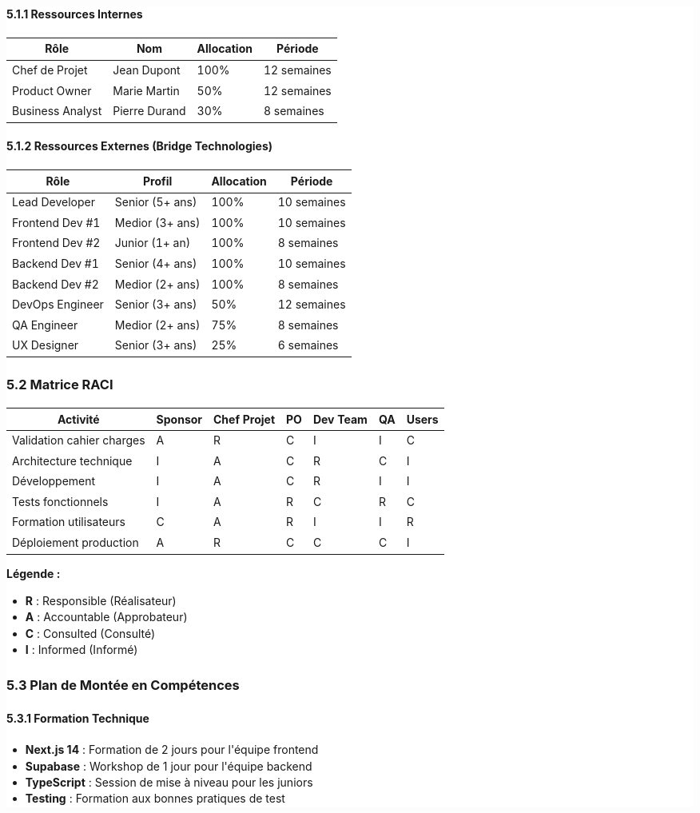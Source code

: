 #### 5.1.1 Ressources Internes
| Rôle | Nom | Allocation | Période |
|------|-----|------------|---------|
| Chef de Projet | Jean Dupont | 100% | 12 semaines |
| Product Owner | Marie Martin | 50% | 12 semaines |
| Business Analyst | Pierre Durand | 30% | 8 semaines |

#### 5.1.2 Ressources Externes (Bridge Technologies)
| Rôle | Profil | Allocation | Période |
|------|--------|------------|---------|
| Lead Developer | Senior (5+ ans) | 100% | 10 semaines |
| Frontend Dev #1 | Medior (3+ ans) | 100% | 10 semaines |
| Frontend Dev #2 | Junior (1+ an) | 100% | 8 semaines |
| Backend Dev #1 | Senior (4+ ans) | 100% | 10 semaines |
| Backend Dev #2 | Medior (2+ ans) | 100% | 8 semaines |
| DevOps Engineer | Senior (3+ ans) | 50% | 12 semaines |
| QA Engineer | Medior (2+ ans) | 75% | 8 semaines |
| UX Designer | Senior (3+ ans) | 25% | 6 semaines |

### 5.2 Matrice RACI

| Activité | Sponsor | Chef Projet | PO | Dev Team | QA | Users |
|----------|---------|-------------|----|---------|----|-------|
| Validation cahier charges | A | R | C | I | I | C |
| Architecture technique | I | A | C | R | C | I |
| Développement | I | A | C | R | I | I |
| Tests fonctionnels | I | A | R | C | R | C |
| Formation utilisateurs | C | A | R | I | I | R |
| Déploiement production | A | R | C | C | C | I |

**Légende :**
- **R** : Responsible (Réalisateur)
- **A** : Accountable (Approbateur)
- **C** : Consulted (Consulté)
- **I** : Informed (Informé)

### 5.3 Plan de Montée en Compétences

#### 5.3.1 Formation Technique
- **Next.js 14** : Formation de 2 jours pour l'équipe frontend
- **Supabase** : Workshop de 1 jour pour l'équipe backend
- **TypeScript** : Session de mise à niveau pour les juniors
- **Testing** : Formation aux bonnes pratiques de test
